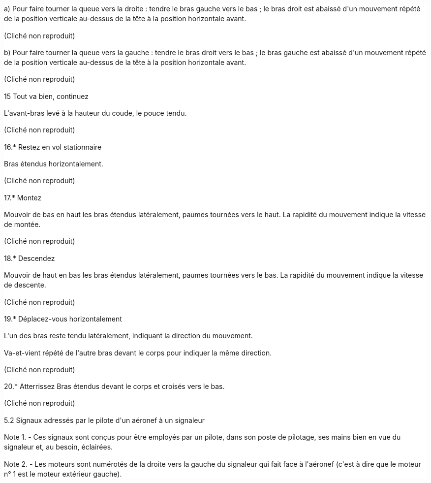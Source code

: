 a) Pour faire tourner la queue vers la droite : tendre le bras gauche vers le bas ; le bras droit est abaissé d'un mouvement
répété de la position verticale au-dessus de la tête à la position horizontale avant.

(Cliché non reproduit)

b) Pour faire tourner la queue vers la gauche : tendre le bras droit vers le bas ; le bras gauche est abaissé d'un mouvement
répété de la position verticale au-dessus de la tête à la position horizontale avant. 

(Cliché non reproduit)

15 Tout va bien, continuez

L'avant-bras levé à la hauteur du coude, le pouce tendu. 

(Cliché non reproduit)

16.* Restez en vol stationnaire

Bras étendus horizontalement. 

(Cliché non reproduit)

17.* Montez

Mouvoir de bas en haut les bras étendus latéralement, paumes tournées vers le haut. La rapidité du mouvement indique la
vitesse de montée.

(Cliché non reproduit)

18.* Descendez

Mouvoir de haut en bas les bras étendus latéralement, paumes tournées vers le bas. La rapidité du mouvement indique la
vitesse de descente.

(Cliché non reproduit)

19.* Déplacez-vous horizontalement

L'un des bras reste tendu latéralement, indiquant la direction du mouvement.

Va-et-vient répété de l'autre bras devant le corps pour indiquer la même direction.

(Cliché non reproduit)

20.* Atterrissez Bras étendus devant le corps et croisés vers le bas.

(Cliché non reproduit)

5.2 Signaux adressés par le pilote d'un aéronef à un signaleur 

Note 1. - Ces signaux sont conçus pour être employés par un pilote, dans son poste de pilotage, ses mains bien en vue du
signaleur et, au besoin, éclairées.

Note 2. - Les moteurs sont numérotés de la droite vers la gauche du signaleur qui fait face à l'aéronef (c'est à dire que le
moteur n° 1 est le moteur extérieur gauche).
